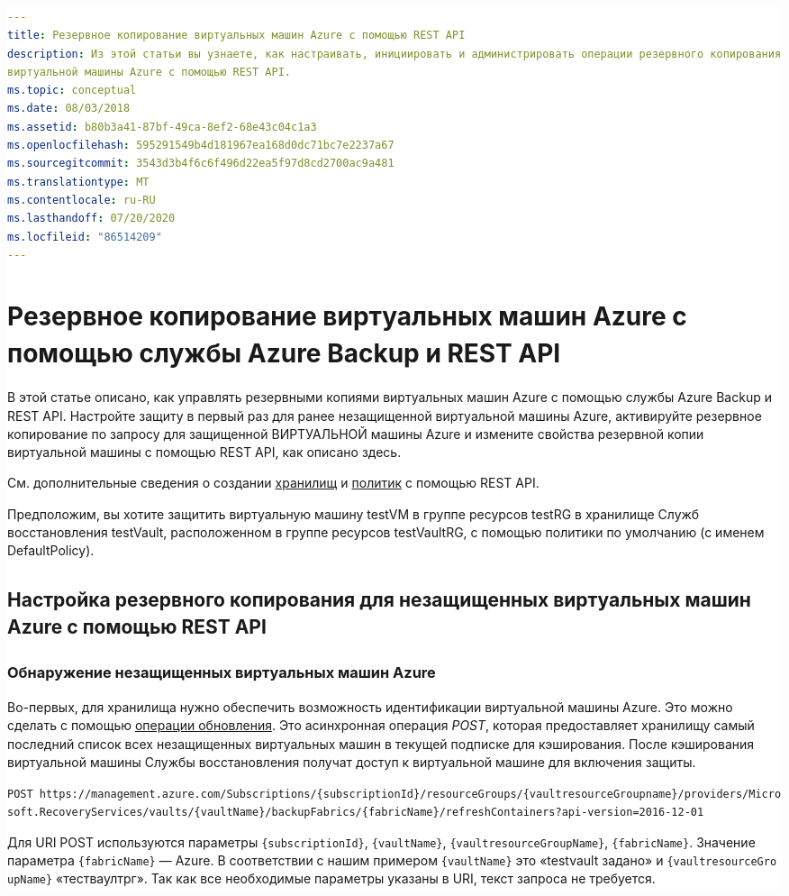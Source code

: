 ```yaml
---
title: Резервное копирование виртуальных машин Azure с помощью REST API
description: Из этой статьи вы узнаете, как настраивать, инициировать и администрировать операции резервного копирования виртуальной машины Azure с помощью REST API.
ms.topic: conceptual
ms.date: 08/03/2018
ms.assetid: b80b3a41-87bf-49ca-8ef2-68e43c04c1a3
ms.openlocfilehash: 595291549b4d181967ea168d0dc71bc7e2237a67
ms.sourcegitcommit: 3543d3b4f6c6f496d22ea5f97d8cd2700ac9a481
ms.translationtype: MT
ms.contentlocale: ru-RU
ms.lasthandoff: 07/20/2020
ms.locfileid: "86514209"
---
```

# <a name="back-up-an-azure-vm-using-azure-backup-via-rest-api"></a>Резервное копирование виртуальных машин Azure с помощью службы Azure Backup и REST API

В этой статье описано, как управлять резервными копиями виртуальных машин Azure с помощью службы Azure Backup и REST API. Настройте защиту в первый раз для ранее незащищенной виртуальной машины Azure, активируйте резервное копирование по запросу для защищенной ВИРТУАЛЬНОЙ машины Azure и измените свойства резервной копии виртуальной машины с помощью REST API, как описано здесь.

См. дополнительные сведения о создании [хранилищ](backup-azure-arm-userestapi-createorupdatevault.md) и [политик](backup-azure-arm-userestapi-createorupdatepolicy.md) с помощью REST API.

Предположим, вы хотите защитить виртуальную машину testVM в группе ресурсов testRG в хранилище Служб восстановления testVault, расположенном в группе ресурсов testVaultRG, с помощью политики по умолчанию (с именем DefaultPolicy).

## <a name="configure-backup-for-an-unprotected-azure-vm-using-rest-api"></a>Настройка резервного копирования для незащищенных виртуальных машин Azure с помощью REST API

### <a name="discover-unprotected-azure-vms"></a>Обнаружение незащищенных виртуальных машин Azure

Во-первых, для хранилища нужно обеспечить возможность идентификации виртуальной машины Azure. Это можно сделать с помощью [операции обновления](/rest/api/backup/protectioncontainers/refresh). Это асинхронная операция *POST*, которая предоставляет хранилищу самый последний список всех незащищенных виртуальных машин в текущей подписке для кэширования. После кэширования виртуальной машины Службы восстановления получат доступ к виртуальной машине для включения защиты.

```http
POST https://management.azure.com/Subscriptions/{subscriptionId}/resourceGroups/{vaultresourceGroupname}/providers/Microsoft.RecoveryServices/vaults/{vaultName}/backupFabrics/{fabricName}/refreshContainers?api-version=2016-12-01
```

Для URI POST используются параметры `{subscriptionId}`, `{vaultName}`, `{vaultresourceGroupName}`, `{fabricName}`. Значение параметра `{fabricName}` — Azure. В соответствии с нашим примером `{vaultName}` это «testvault задано» и `{vaultresourceGroupName}` «тестваултрг». Так как все необходимые параметры указаны в URI, текст запроса не требуется.
